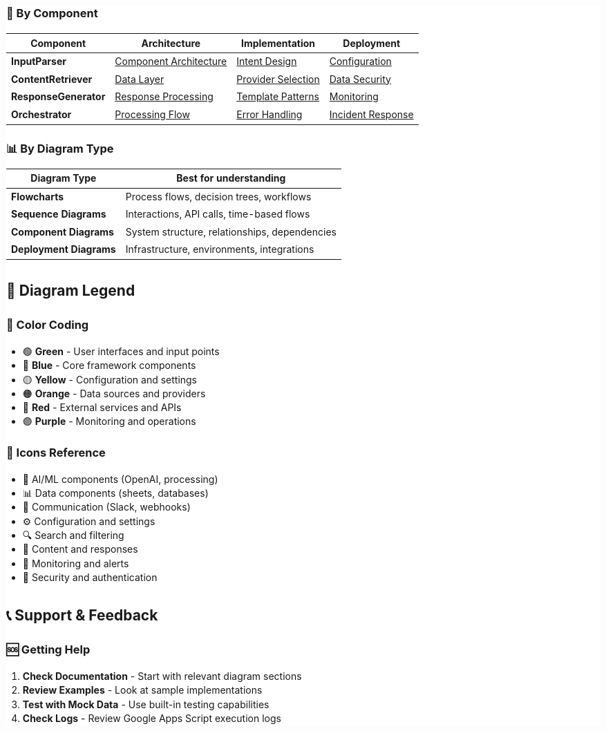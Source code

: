 ### 🔧 By Component
| Component | Architecture | Implementation | Deployment |
|-----------|-------------|----------------|------------|
| **InputParser** | [Component Architecture](system-architecture.md#component-architecture) | [Intent Design](implementation-guide.md#intent-design-patterns) | [Configuration](deployment-guide.md#configuration-deployment) |
| **ContentRetriever** | [Data Layer](system-architecture.md#data-layer) | [Provider Selection](implementation-guide.md#data-provider-selection-guide) | [Data Security](deployment-guide.md#security-configuration) |
| **ResponseGenerator** | [Response Processing](data-flow-diagram.md#response-generation-flow) | [Template Patterns](implementation-guide.md#customization-patterns) | [Monitoring](deployment-guide.md#monitoring--observability) |
| **Orchestrator** | [Processing Flow](system-architecture.md#processing-flow) | [Error Handling](implementation-guide.md#testing-strategy) | [Incident Response](deployment-guide.md#incident-response) |

### 📊 By Diagram Type
| Diagram Type | Best for understanding |
|--------------|----------------------|
| **Flowcharts** | Process flows, decision trees, workflows |
| **Sequence Diagrams** | Interactions, API calls, time-based flows |
| **Component Diagrams** | System structure, relationships, dependencies |
| **Deployment Diagrams** | Infrastructure, environments, integrations |

## 🎨 Diagram Legend

### 🎨 Color Coding
- 🟢 **Green** - User interfaces and input points
- 🔵 **Blue** - Core framework components  
- 🟡 **Yellow** - Configuration and settings
- 🟠 **Orange** - Data sources and providers
- 🔴 **Red** - External services and APIs
- 🟣 **Purple** - Monitoring and operations

### 📱 Icons Reference
- 🧠 AI/ML components (OpenAI, processing)
- 📊 Data components (sheets, databases)
- 💬 Communication (Slack, webhooks)
- ⚙️ Configuration and settings
- 🔍 Search and filtering
- 📝 Content and responses
- 🚨 Monitoring and alerts
- 🔐 Security and authentication

## 📞 Support & Feedback

### 🆘 Getting Help
1. **Check Documentation** - Start with relevant diagram sections
2. **Review Examples** - Look at sample implementations
3. **Test with Mock Data** - Use built-in testing capabilities
4. **Check Logs** - Review Google Apps Script execution logs

